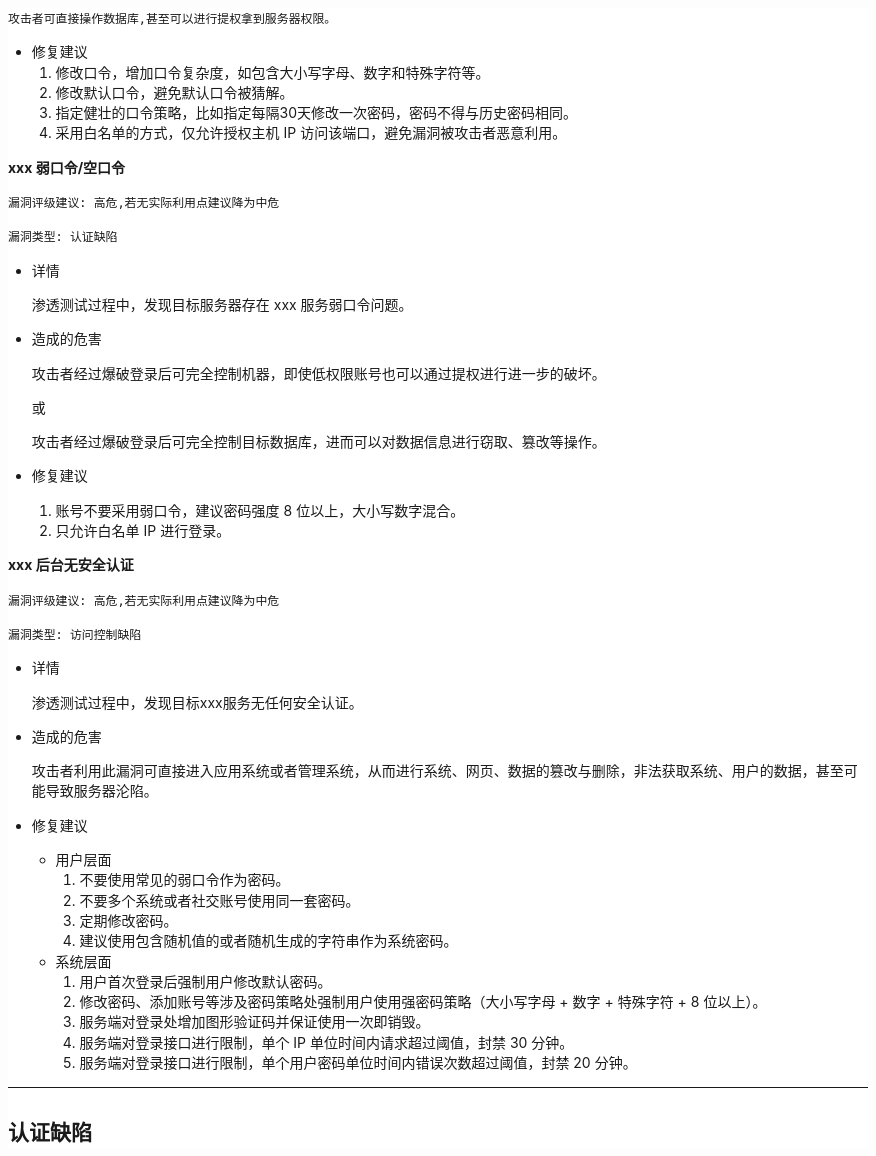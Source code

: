     攻击者可直接操作数据库,甚至可以进行提权拿到服务器权限。

- 修复建议
    1. 修改口令，增加口令复杂度，如包含大小写字母、数字和特殊字符等。
    2. 修改默认口令，避免默认口令被猜解。
    3. 指定健壮的口令策略，比如指定每隔30天修改一次密码，密码不得与历史密码相同。
    4. 采用白名单的方式，仅允许授权主机 IP 访问该端口，避免漏洞被攻击者恶意利用。

**xxx 弱口令/空口令**

`漏洞评级建议: 高危,若无实际利用点建议降为中危`

`漏洞类型: 认证缺陷`

- 详情

    渗透测试过程中，发现目标服务器存在 xxx 服务弱口令问题。

- 造成的危害

    攻击者经过爆破登录后可完全控制机器，即使低权限账号也可以通过提权进行进一步的破坏。

    或

    攻击者经过爆破登录后可完全控制目标数据库，进而可以对数据信息进行窃取、篡改等操作。

- 修复建议
    1. 账号不要采用弱口令，建议密码强度 8 位以上，大小写数字混合。
    2. 只允许白名单 IP 进行登录。

**xxx 后台无安全认证**

`漏洞评级建议: 高危,若无实际利用点建议降为中危`

`漏洞类型: 访问控制缺陷`

- 详情

    渗透测试过程中，发现目标xxx服务无任何安全认证。

- 造成的危害

    攻击者利用此漏洞可直接进入应用系统或者管理系统，从而进行系统、网页、数据的篡改与删除，非法获取系统、用户的数据，甚至可能导致服务器沦陷。

- 修复建议
    - 用户层面
        1. 不要使用常见的弱口令作为密码。
        2. 不要多个系统或者社交账号使用同一套密码。
        3. 定期修改密码。
        4. 建议使用包含随机值的或者随机生成的字符串作为系统密码。
    - 系统层面
        1. 用户首次登录后强制用户修改默认密码。
        2. 修改密码、添加账号等涉及密码策略处强制用户使用强密码策略（大小写字母 + 数字 + 特殊字符 + 8 位以上）。
        3. 服务端对登录处增加图形验证码并保证使用一次即销毁。
        4. 服务端对登录接口进行限制，单个 IP 单位时间内请求超过阈值，封禁 30 分钟。
        5. 服务端对登录接口进行限制，单个用户密码单位时间内错误次数超过阈值，封禁 20 分钟。

---

## 认证缺陷
